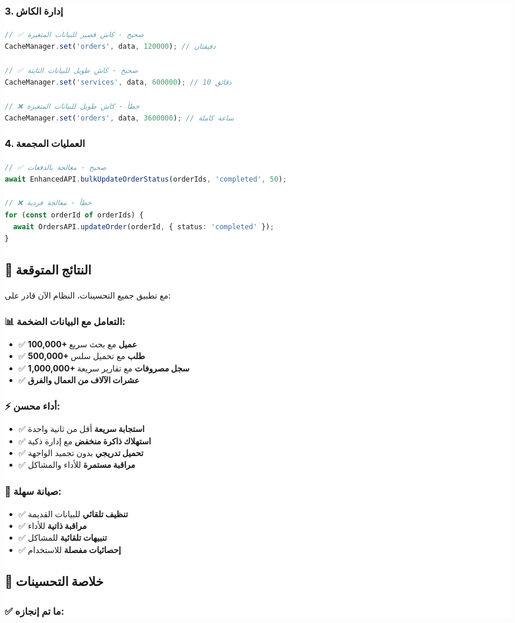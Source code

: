 ### 3. **إدارة الكاش**
```typescript
// ✅ صحيح - كاش قصير للبيانات المتغيرة
CacheManager.set('orders', data, 120000); // دقيقتان

// ✅ صحيح - كاش طويل للبيانات الثابتة
CacheManager.set('services', data, 600000); // 10 دقائق

// ❌ خطأ - كاش طويل للبيانات المتغيرة
CacheManager.set('orders', data, 3600000); // ساعة كاملة
```

### 4. **العمليات المجمعة**
```typescript
// ✅ صحيح - معالجة بالدفعات
await EnhancedAPI.bulkUpdateOrderStatus(orderIds, 'completed', 50);

// ❌ خطأ - معالجة فردية
for (const orderId of orderIds) {
  await OrdersAPI.updateOrder(orderId, { status: 'completed' });
}
```

## 🎯 النتائج المتوقعة

مع تطبيق جميع التحسينات، النظام الآن قادر على:

### 📊 **التعامل مع البيانات الضخمة:**
- ✅ **100,000+ عميل** مع بحث سريع
- ✅ **500,000+ طلب** مع تحميل سلس
- ✅ **1,000,000+ سجل مصروفات** مع تقارير سريعة
- ✅ **عشرات الآلاف من العمال والفرق**

### ⚡ **أداء محسن:**
- ✅ **استجابة سريعة** أقل من ثانية واحدة
- ✅ **استهلاك ذاكرة منخفض** مع إدارة ذكية
- ✅ **تحميل تدريجي** بدون تجميد الواجهة
- ✅ **مراقبة مستمرة** للأداء والمشاكل

### 🔧 **صيانة سهلة:**
- ✅ **تنظيف تلقائي** للبيانات القديمة
- ✅ **مراقبة ذاتية** للأداء
- ✅ **تنبيهات تلقائية** للمشاكل
- ✅ **إحصائيات مفصلة** للاستخدام

## 🎉 خلاصة التحسينات

### ✅ **ما تم إنجازه:**
